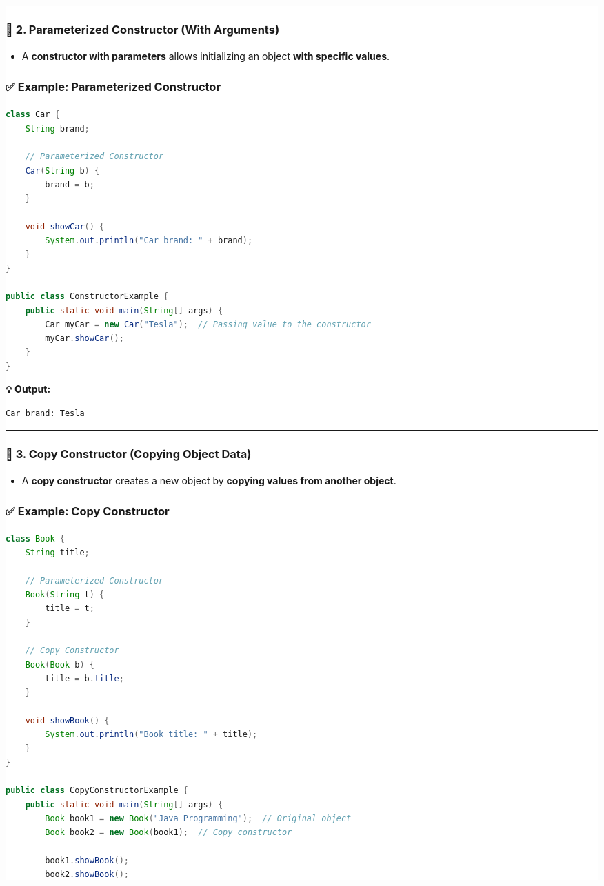 
---

### 🔹 **2. Parameterized Constructor (With Arguments)**
- A **constructor with parameters** allows initializing an object **with specific values**.

### ✅ **Example: Parameterized Constructor**
```java
class Car {
    String brand;

    // Parameterized Constructor
    Car(String b) {
        brand = b;
    }

    void showCar() {
        System.out.println("Car brand: " + brand);
    }
}

public class ConstructorExample {
    public static void main(String[] args) {
        Car myCar = new Car("Tesla");  // Passing value to the constructor
        myCar.showCar();
    }
}
```
**💡 Output:**  
```
Car brand: Tesla
```

---

### 🔹 **3. Copy Constructor (Copying Object Data)**  
- A **copy constructor** creates a new object by **copying values from another object**.

### ✅ **Example: Copy Constructor**
```java
class Book {
    String title;

    // Parameterized Constructor
    Book(String t) {
        title = t;
    }

    // Copy Constructor
    Book(Book b) {
        title = b.title;
    }

    void showBook() {
        System.out.println("Book title: " + title);
    }
}

public class CopyConstructorExample {
    public static void main(String[] args) {
        Book book1 = new Book("Java Programming");  // Original object
        Book book2 = new Book(book1);  // Copy constructor

        book1.showBook();
        book2.showBook();
```